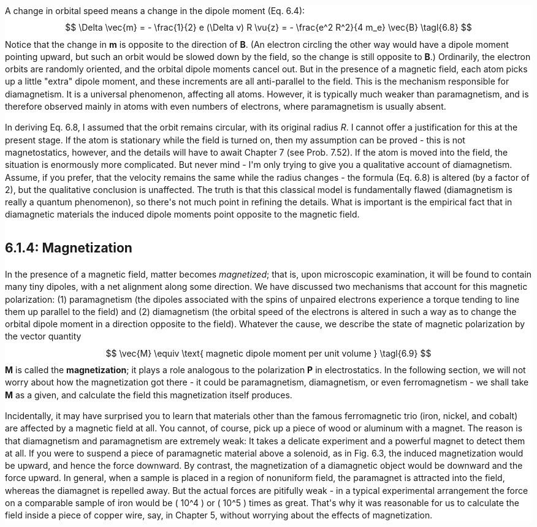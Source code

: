 A change in orbital speed means a change in the dipole moment (Eq. 6.4):
$$
\Delta \vec{m} = - \frac{1}{2} e (\Delta v) R \vu{z} = - \frac{e^2 R^2}{4 m_e} \vec{B} \tagl{6.8}
$$
Notice that the change in __m__ is opposite to the direction of __B__. (An electron circling the other way would have a dipole moment pointing upward, but such an orbit would be slowed down by the field, so the change is still opposite to __B__.) Ordinarily, the electron orbits are randomly oriented, and the orbital dipole moments cancel out. But in the presence of a magnetic field, each atom picks up a little "extra" dipole moment, and these increments are all anti-parallel to the field. This is the mechanism responsible for diamagnetism. It is a universal phenomenon, affecting all atoms. However, it is typically much weaker than paramagnetism, and is therefore observed mainly in atoms with even numbers of electrons, where paramagnetism is usually absent.

In deriving Eq. 6.8, I assumed that the orbit remains circular, with its original radius _R_. I cannot offer a justification for this at the present stage. If the atom is stationary while the field is turned on, then my assumption can be proved - this is not magnetostatics, however, and the details will have to await Chapter 7 (see Prob. 7.52). If the atom is moved into the field, the situation is enormously more complicated. But never mind - I'm only trying to give you a qualitative account of diamagnetism. Assume, if you prefer, that the velocity remains the same while the radius changes - the formula (Eq. 6.8) is altered (by a factor of 2), but the qualitative conclusion is unaffected. The truth is that this classical model is fundamentally flawed (diamagnetism is really a quantum phenomenon), so there's not much point in refining the details. What is important is the empirical fact that in diamagnetic materials the induced dipole moments point opposite to the magnetic field.

## 6.1.4: Magnetization


In the presence of a magnetic field, matter becomes _magnetized_; that is, upon microscopic examination, it will be found to contain many tiny dipoles, with a net alignment along some direction. We have discussed two mechanisms that account for this magnetic polarization: (1) paramagnetism (the dipoles associated with the spins of unpaired electrons experience a torque tending to line them up parallel to the field) and (2) diamagnetism (the orbital speed of the electrons is altered in such a way as to change the orbital dipole moment in a direction opposite to the field). Whatever the cause, we describe the state of magnetic polarization by the vector quantity
$$
\vec{M} \equiv \text{ magnetic dipole moment per unit volume } \tagl{6.9}
$$
__M__ is called the __magnetization__; it plays a role analogous to the polarization __P__ in electrostatics. In the following section, we will not worry about how the magnetization got there - it could be paramagnetism, diamagnetism, or even ferromagnetism - we shall take __M__ as a given, and calculate the field this magnetization itself produces.

Incidentally, it may have surprised you to learn that materials other than the famous ferromagnetic trio (iron, nickel, and cobalt) are affected by a magnetic field at all. You cannot, of course, pick up a piece of wood or aluminum with a magnet. The reason is that diamagnetism and paramagnetism are extremely weak: It takes a delicate experiment and a powerful magnet to detect them at all. If you were to suspend a piece of paramagnetic material above a solenoid, as in Fig. 6.3, the induced magnetization would be upward, and hence the force downward. By contrast, the magnetization of a diamagnetic object would be downward and the force upward. In general, when a sample is placed in a region of nonuniform field, the paramagnet is attracted into the field, whereas the diamagnet is repelled away. But the actual forces are pitifully weak - in a typical experimental arrangement the force on a comparable sample of iron would be \( 10^4 \)  or \( 10^5 \)  times as great. That's why it was reasonable for us to calculate the field inside a piece of copper wire, say, in Chapter 5, without worrying about the effects of magnetization.
